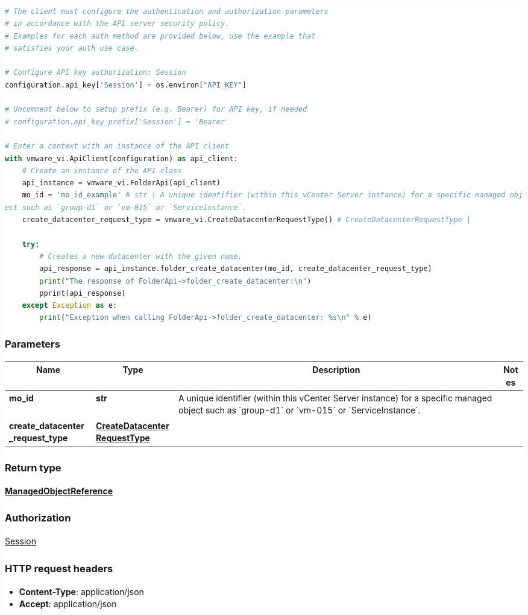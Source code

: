 ```python
# The client must configure the authentication and authorization parameters
# in accordance with the API server security policy.
# Examples for each auth method are provided below, use the example that
# satisfies your auth use case.

# Configure API key authorization: Session
configuration.api_key['Session'] = os.environ["API_KEY"]

# Uncomment below to setup prefix (e.g. Bearer) for API key, if needed
# configuration.api_key_prefix['Session'] = 'Bearer'

# Enter a context with an instance of the API client
with vmware_vi.ApiClient(configuration) as api_client:
    # Create an instance of the API class
    api_instance = vmware_vi.FolderApi(api_client)
    mo_id = 'mo_id_example' # str | A unique identifier (within this vCenter Server instance) for a specific managed object such as `group-d1` or `vm-015` or `ServiceInstance`.
    create_datacenter_request_type = vmware_vi.CreateDatacenterRequestType() # CreateDatacenterRequestType | 

    try:
        # Creates a new datacenter with the given name. 
        api_response = api_instance.folder_create_datacenter(mo_id, create_datacenter_request_type)
        print("The response of FolderApi->folder_create_datacenter:\n")
        pprint(api_response)
    except Exception as e:
        print("Exception when calling FolderApi->folder_create_datacenter: %s\n" % e)
```



### Parameters

Name | Type | Description  | Notes
------------- | ------------- | ------------- | -------------
 **mo_id** | **str**| A unique identifier (within this vCenter Server instance) for a specific managed object such as &#x60;group-d1&#x60; or &#x60;vm-015&#x60; or &#x60;ServiceInstance&#x60;. | 
 **create_datacenter_request_type** | [**CreateDatacenterRequestType**](CreateDatacenterRequestType.md)|  | 

### Return type

[**ManagedObjectReference**](ManagedObjectReference.md)

### Authorization

[Session](../README.md#Session)

### HTTP request headers

 - **Content-Type**: application/json
 - **Accept**: application/json

